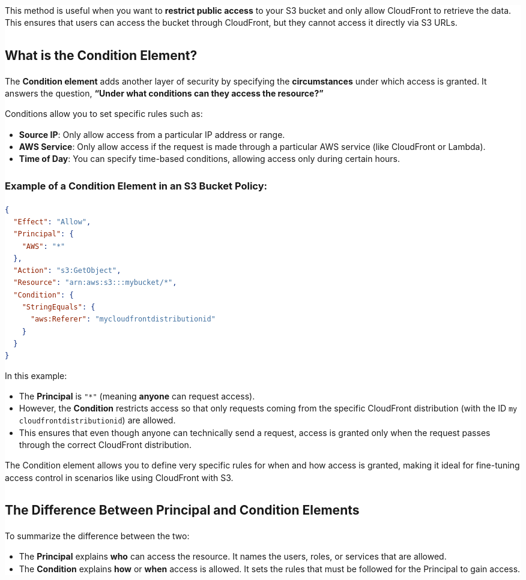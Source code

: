 This method is useful when you want to **restrict public access** to your S3 bucket and only allow CloudFront to retrieve the data. This ensures that users can access the bucket through CloudFront, but they cannot access it directly via S3 URLs.

## What is the Condition Element?

The **Condition element** adds another layer of security by specifying the **circumstances** under which access is granted. It answers the question, **“Under what conditions can they access the resource?”**

Conditions allow you to set specific rules such as:

*   **Source IP**: Only allow access from a particular IP address or range.
*   **AWS Service**: Only allow access if the request is made through a particular AWS service (like CloudFront or Lambda).
*   **Time of Day**: You can specify time-based conditions, allowing access only during certain hours.

### Example of a Condition Element in an S3 Bucket Policy:

```json
{
  "Effect": "Allow",
  "Principal": {
    "AWS": "*"
  },
  "Action": "s3:GetObject",
  "Resource": "arn:aws:s3:::mybucket/*",
  "Condition": {
    "StringEquals": {
      "aws:Referer": "mycloudfrontdistributionid"
    }
  }
}
```

In this example:

*   The **Principal** is `"*"` (meaning **anyone** can request access).
*   However, the **Condition** restricts access so that only requests coming from the specific CloudFront distribution (with the ID `mycloudfrontdistributionid`) are allowed.
*   This ensures that even though anyone can technically send a request, access is granted only when the request passes through the correct CloudFront distribution.

The Condition element allows you to define very specific rules for when and how access is granted, making it ideal for fine-tuning access control in scenarios like using CloudFront with S3.

## The Difference Between Principal and Condition Elements

To summarize the difference between the two:

*   The **Principal** explains **who** can access the resource. It names the users, roles, or services that are allowed.
*   The **Condition** explains **how** or **when** access is allowed. It sets the rules that must be followed for the Principal to gain access.
